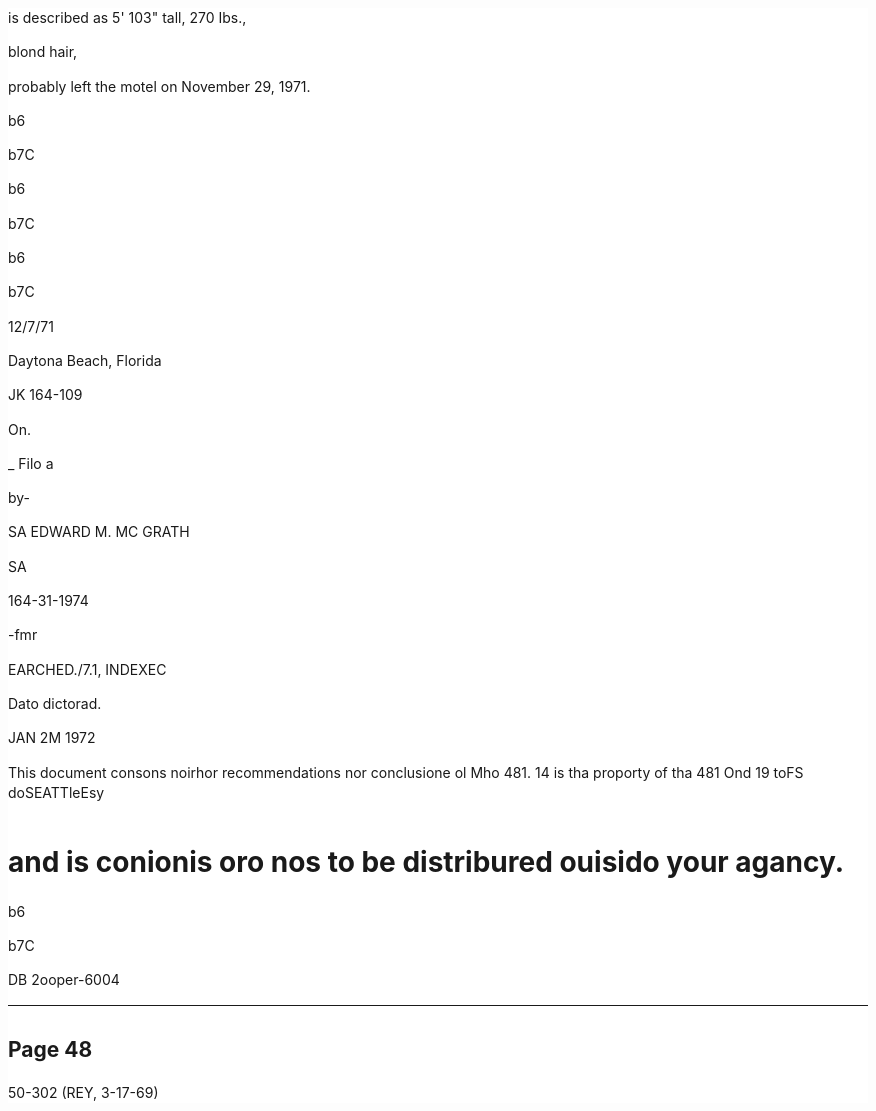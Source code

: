 is described as 5' 103" tall, 270 Ibs.,

blond hair,

probably left the motel on November 29, 1971.

b6

b7C

b6

b7C

b6

b7C

12/7/71

Daytona Beach, Florida

JK 164-109

On.

_ Filo a

by-

SA EDWARD M. MC GRATH

SA

164-31-1974

-fmr

EARCHED./7.1, INDEXEC

Dato dictorad.

JAN 2M 1972

This document consons noirhor recommendations nor conclusione ol Mho 481. 14 is tha proporty of tha 481 Ond 19 toFS doSEATTleEsy

# and is conionis oro nos to be distribured ouisido your agancy.

b6

b7C

DB 2ooper-6004

---

## Page 48

50-302 (REY, 3-17-69)
